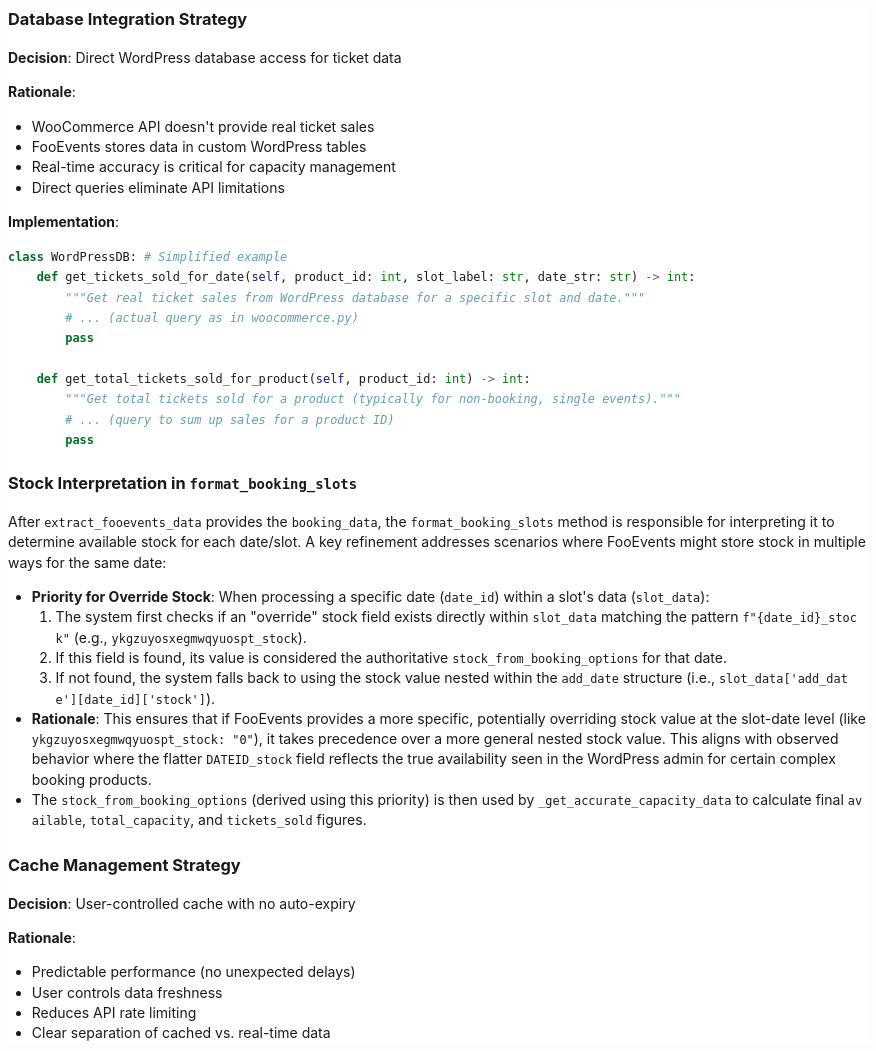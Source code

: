 ### Database Integration Strategy

**Decision**: Direct WordPress database access for ticket data

**Rationale**:
- WooCommerce API doesn't provide real ticket sales
- FooEvents stores data in custom WordPress tables
- Real-time accuracy is critical for capacity management
- Direct queries eliminate API limitations

**Implementation**:
```python
class WordPressDB: # Simplified example
    def get_tickets_sold_for_date(self, product_id: int, slot_label: str, date_str: str) -> int:
        """Get real ticket sales from WordPress database for a specific slot and date."""
        # ... (actual query as in woocommerce.py)
        pass
    
    def get_total_tickets_sold_for_product(self, product_id: int) -> int:
        """Get total tickets sold for a product (typically for non-booking, single events)."""
        # ... (query to sum up sales for a product ID)
        pass
```

### Stock Interpretation in `format_booking_slots`

After `extract_fooevents_data` provides the `booking_data`, the `format_booking_slots` method is responsible for interpreting it to determine available stock for each date/slot. A key refinement addresses scenarios where FooEvents might store stock in multiple ways for the same date:
*   **Priority for Override Stock**: When processing a specific date (`date_id`) within a slot's data (`slot_data`):
    1.  The system first checks if an "override" stock field exists directly within `slot_data` matching the pattern `f"{date_id}_stock"` (e.g., `ykgzuyosxegmwqyuospt_stock`).
    2.  If this field is found, its value is considered the authoritative `stock_from_booking_options` for that date.
    3.  If not found, the system falls back to using the stock value nested within the `add_date` structure (i.e., `slot_data['add_date'][date_id]['stock']`).
*   **Rationale**: This ensures that if FooEvents provides a more specific, potentially overriding stock value at the slot-date level (like `ykgzuyosxegmwqyuospt_stock: "0"`), it takes precedence over a more general nested stock value. This aligns with observed behavior where the flatter `DATEID_stock` field reflects the true availability seen in the WordPress admin for certain complex booking products.
*   The `stock_from_booking_options` (derived using this priority) is then used by `_get_accurate_capacity_data` to calculate final `available`, `total_capacity`, and `tickets_sold` figures.

### Cache Management Strategy

**Decision**: User-controlled cache with no auto-expiry

**Rationale**:
- Predictable performance (no unexpected delays)
- User controls data freshness
- Reduces API rate limiting
- Clear separation of cached vs. real-time data

